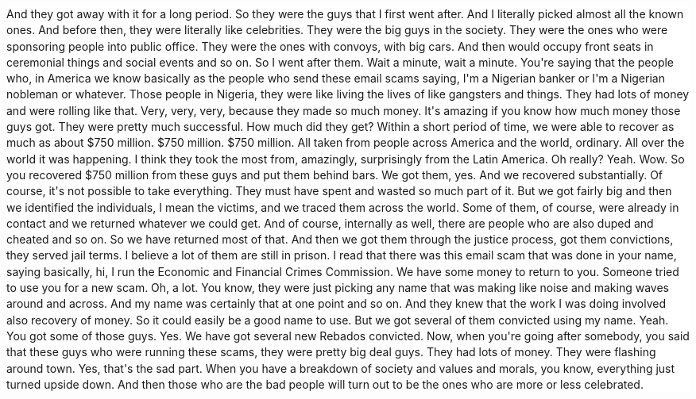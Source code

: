 And they got away with it for a long period.
So they were the guys that I first went after.
And I literally picked almost all the known ones.
And before then, they were literally like celebrities.
They were the big guys in the society.
They were the ones who were sponsoring people into public office.
They were the ones with convoys, with big cars.
And then would occupy front seats in ceremonial things and social events and so on.
So I went after them.
Wait a minute, wait a minute.
You're saying that the people who, in America we know basically as the people who send these email scams
saying, I'm a Nigerian banker or I'm a Nigerian nobleman or whatever.
Those people in Nigeria, they were like living the lives of like gangsters and things.
They had lots of money and were rolling like that.
Very, very, very, because they made so much money.
It's amazing if you know how much money those guys got.
They were pretty much successful.
How much did they get?
Within a short period of time, we were able to recover as much as about $750 million.
$750 million.
$750 million.
All taken from people across America and the world, ordinary.
All over the world it was happening.
I think they took the most from, amazingly, surprisingly from the Latin America.
Oh really?
Yeah.
Wow.
So you recovered $750 million from these guys and put them behind bars.
We got them, yes.
And we recovered substantially.
Of course, it's not possible to take everything.
They must have spent and wasted so much part of it.
But we got fairly big and then we identified the individuals, I mean the victims,
and we traced them across the world.
Some of them, of course, were already in contact and we returned whatever we could get.
And of course, internally as well, there are people who are also duped and cheated and so on.
So we have returned most of that.
And then we got them through the justice process,
got them convictions, they served jail terms.
I believe a lot of them are still in prison.
I read that there was this email scam that was done in your name,
saying basically, hi, I run the Economic and Financial Crimes Commission.
We have some money to return to you.
Someone tried to use you for a new scam.
Oh, a lot.
You know, they were just picking any name that was making like noise
and making waves around and across.
And my name was certainly that at one point and so on.
And they knew that the work I was doing involved also recovery of money.
So it could easily be a good name to use.
But we got several of them convicted using my name.
Yeah.
You got some of those guys.
Yes.
We have got several new Rebados convicted.
Now, when you're going after somebody, you said that these guys who were running these scams,
they were pretty big deal guys.
They had lots of money.
They were flashing around town.
Yes, that's the sad part.
When you have a breakdown of society and values and morals,
you know, everything just turned upside down.
And then those who are the bad people will turn out to be the ones who are more or less celebrated.